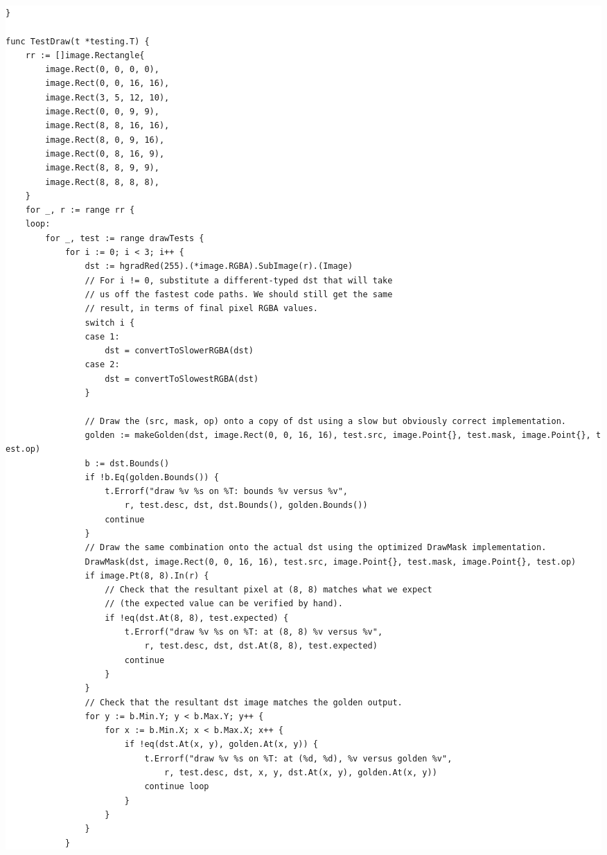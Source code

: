 ```
}

func TestDraw(t *testing.T) {
	rr := []image.Rectangle{
		image.Rect(0, 0, 0, 0),
		image.Rect(0, 0, 16, 16),
		image.Rect(3, 5, 12, 10),
		image.Rect(0, 0, 9, 9),
		image.Rect(8, 8, 16, 16),
		image.Rect(8, 0, 9, 16),
		image.Rect(0, 8, 16, 9),
		image.Rect(8, 8, 9, 9),
		image.Rect(8, 8, 8, 8),
	}
	for _, r := range rr {
	loop:
		for _, test := range drawTests {
			for i := 0; i < 3; i++ {
				dst := hgradRed(255).(*image.RGBA).SubImage(r).(Image)
				// For i != 0, substitute a different-typed dst that will take
				// us off the fastest code paths. We should still get the same
				// result, in terms of final pixel RGBA values.
				switch i {
				case 1:
					dst = convertToSlowerRGBA(dst)
				case 2:
					dst = convertToSlowestRGBA(dst)
				}

				// Draw the (src, mask, op) onto a copy of dst using a slow but obviously correct implementation.
				golden := makeGolden(dst, image.Rect(0, 0, 16, 16), test.src, image.Point{}, test.mask, image.Point{}, test.op)
				b := dst.Bounds()
				if !b.Eq(golden.Bounds()) {
					t.Errorf("draw %v %s on %T: bounds %v versus %v",
						r, test.desc, dst, dst.Bounds(), golden.Bounds())
					continue
				}
				// Draw the same combination onto the actual dst using the optimized DrawMask implementation.
				DrawMask(dst, image.Rect(0, 0, 16, 16), test.src, image.Point{}, test.mask, image.Point{}, test.op)
				if image.Pt(8, 8).In(r) {
					// Check that the resultant pixel at (8, 8) matches what we expect
					// (the expected value can be verified by hand).
					if !eq(dst.At(8, 8), test.expected) {
						t.Errorf("draw %v %s on %T: at (8, 8) %v versus %v",
							r, test.desc, dst, dst.At(8, 8), test.expected)
						continue
					}
				}
				// Check that the resultant dst image matches the golden output.
				for y := b.Min.Y; y < b.Max.Y; y++ {
					for x := b.Min.X; x < b.Max.X; x++ {
						if !eq(dst.At(x, y), golden.At(x, y)) {
							t.Errorf("draw %v %s on %T: at (%d, %d), %v versus golden %v",
								r, test.desc, dst, x, y, dst.At(x, y), golden.At(x, y))
							continue loop
						}
					}
				}
			}
```